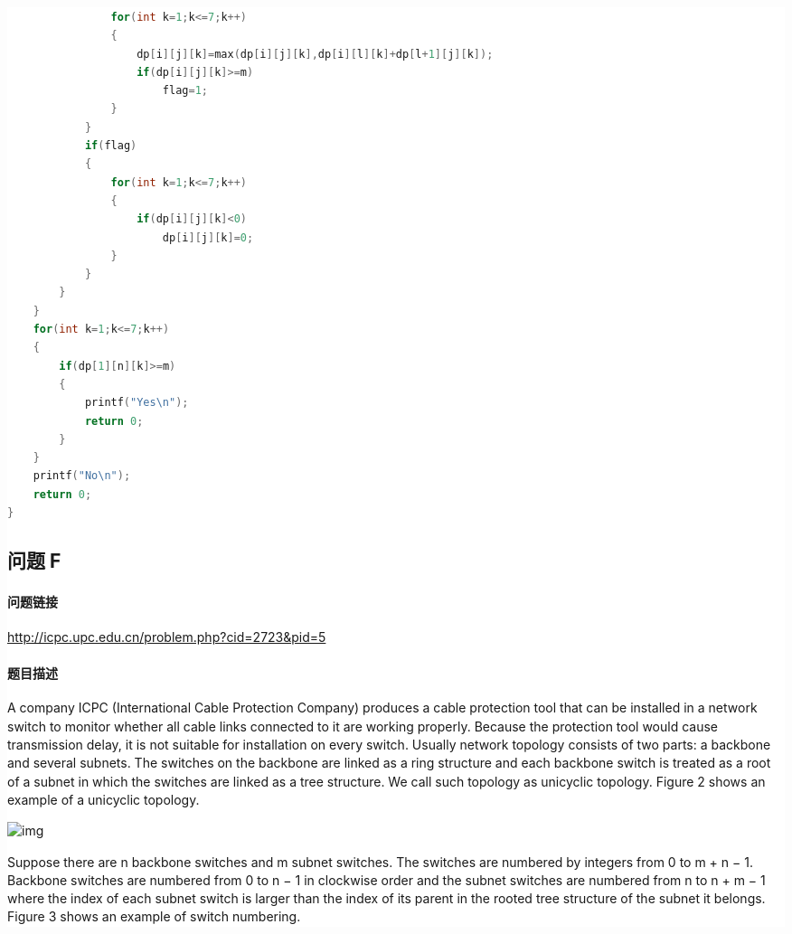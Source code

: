 ```c++
                for(int k=1;k<=7;k++)
                {
                    dp[i][j][k]=max(dp[i][j][k],dp[i][l][k]+dp[l+1][j][k]);
                    if(dp[i][j][k]>=m)
                        flag=1;
                }
            }
            if(flag)
            {
                for(int k=1;k<=7;k++)
                {
                    if(dp[i][j][k]<0)
                        dp[i][j][k]=0;
                }
            }
        }
    }
    for(int k=1;k<=7;k++)
    {
        if(dp[1][n][k]>=m)
        {
            printf("Yes\n");
            return 0;
        }
    }
    printf("No\n");
    return 0;
}
```

## 问题 F

#### 问题链接

http://icpc.upc.edu.cn/problem.php?cid=2723&pid=5

#### 题目描述

A company ICPC (International Cable Protection Company) produces a cable protection tool that can be installed in a network switch to monitor whether all cable links connected to it are working properly. Because the protection tool would cause transmission delay, it is not suitable for installation on every switch.
Usually network topology consists of two parts: a backbone and several subnets. The switches on the backbone are linked as a ring structure and each backbone switch is treated as a root of a subnet in which the switches are linked as a tree structure. We call such topology as unicyclic topology. Figure 2 shows an example of a unicyclic topology.

![img](https://raw.githubusercontent.com/WCX1024979076/image1/master/img/20210221001927.jpeg)

Suppose there are n backbone switches and m subnet switches. The switches are numbered by integers from 0 to m + n − 1. Backbone switches are numbered from 0 to n − 1 in clockwise order and the subnet switches are numbered from n to n + m − 1 where the index of each subnet switch is larger than the index of its parent in the rooted tree structure of the subnet it belongs. Figure 3 shows an example of switch numbering.
